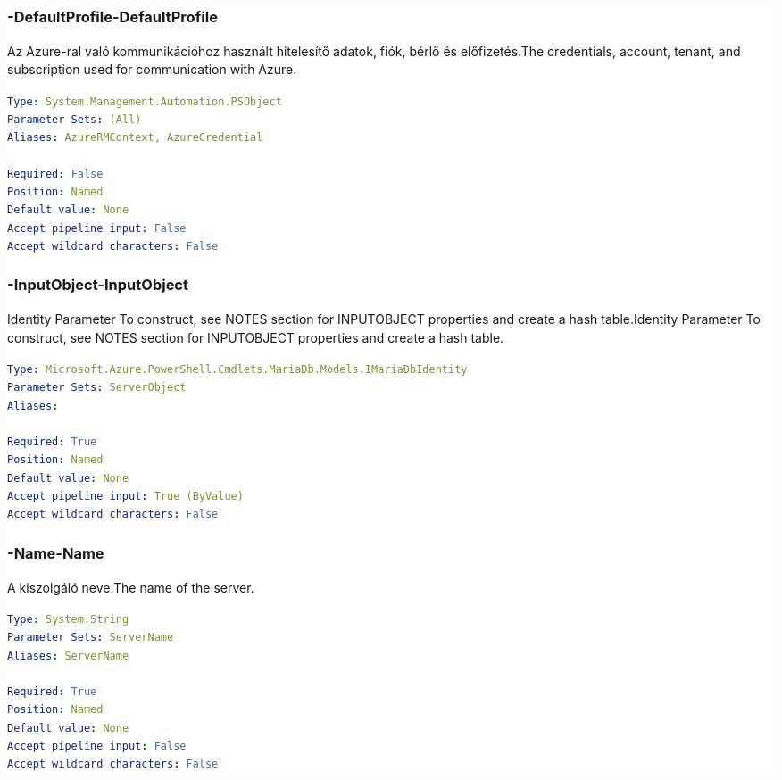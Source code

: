 ### <span data-ttu-id="9ba6c-117">-DefaultProfile</span><span class="sxs-lookup"><span data-stu-id="9ba6c-117">-DefaultProfile</span></span>
<span data-ttu-id="9ba6c-118">Az Azure-ral való kommunikációhoz használt hitelesítő adatok, fiók, bérlő és előfizetés.</span><span class="sxs-lookup"><span data-stu-id="9ba6c-118">The credentials, account, tenant, and subscription used for communication with Azure.</span></span>

```yaml
Type: System.Management.Automation.PSObject
Parameter Sets: (All)
Aliases: AzureRMContext, AzureCredential

Required: False
Position: Named
Default value: None
Accept pipeline input: False
Accept wildcard characters: False
```

### <span data-ttu-id="9ba6c-119">-InputObject</span><span class="sxs-lookup"><span data-stu-id="9ba6c-119">-InputObject</span></span>
<span data-ttu-id="9ba6c-120">Identity Parameter To construct, see NOTES section for INPUTOBJECT properties and create a hash table.</span><span class="sxs-lookup"><span data-stu-id="9ba6c-120">Identity Parameter To construct, see NOTES section for INPUTOBJECT properties and create a hash table.</span></span>

```yaml
Type: Microsoft.Azure.PowerShell.Cmdlets.MariaDb.Models.IMariaDbIdentity
Parameter Sets: ServerObject
Aliases:

Required: True
Position: Named
Default value: None
Accept pipeline input: True (ByValue)
Accept wildcard characters: False
```

### <span data-ttu-id="9ba6c-121">-Name</span><span class="sxs-lookup"><span data-stu-id="9ba6c-121">-Name</span></span>
<span data-ttu-id="9ba6c-122">A kiszolgáló neve.</span><span class="sxs-lookup"><span data-stu-id="9ba6c-122">The name of the server.</span></span>

```yaml
Type: System.String
Parameter Sets: ServerName
Aliases: ServerName

Required: True
Position: Named
Default value: None
Accept pipeline input: False
Accept wildcard characters: False
```
